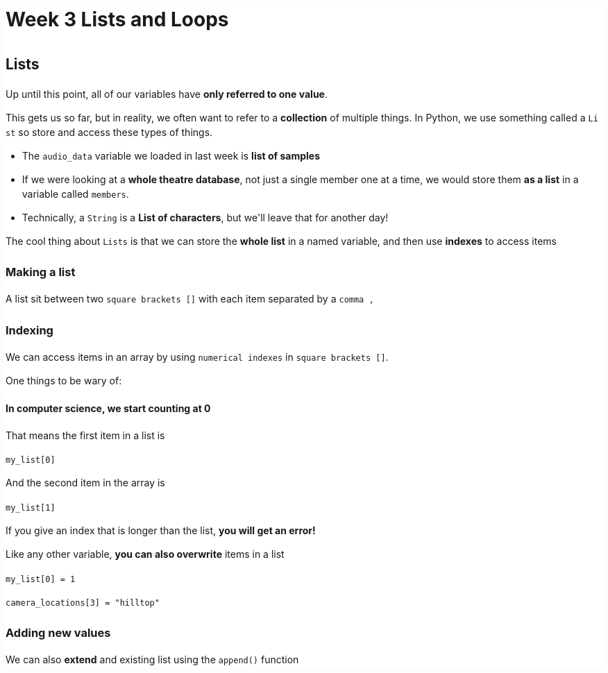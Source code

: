 # Week 3 Lists and Loops

## Lists 

Up until this point, all of our variables have **only referred to one value**. 

This gets us so far, but in reality, we often want to refer to a **collection** of multiple things. In Python, we use something called a `List` so store and access these types of things. 


* The `audio_data` variable we loaded in last week is **list of samples**


* If we were looking at a **whole theatre database**, not just a single member one at a time, we would store them **as a list** in a variable called `members`.


* Technically, a `String` is a **List of characters**, but we'll leave that for another day!


The cool thing about `Lists` is that we can store the **whole list** in a named variable, and then use **indexes** to access items 

### Making a list

A list sit between two `square brackets []` with each item separated by a `comma ,`

### Indexing 

We can access items in an array by using ``numerical indexes`` in `square brackets []`. 

One things to be wary of:

#### In computer science, we start counting at 0

That means the first item in a list is

``my_list[0]``

And the second item in the array is 

``my_list[1]``

If you give an index that is longer than the list, **you will get an error!**

Like any other variable, **you can also overwrite** items in a list 

``
my_list[0] = 1
``

``
camera_locations[3] = "hilltop"
``

### Adding new values 

We can also **extend** and existing list using the `append()` function 
